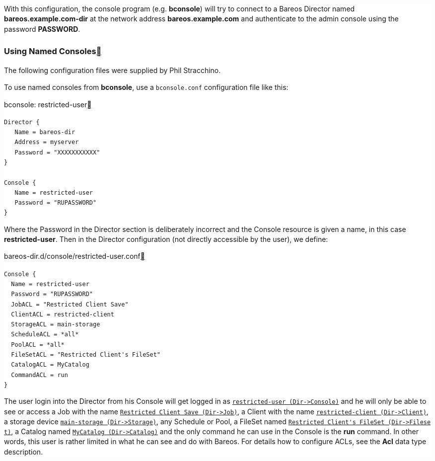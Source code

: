 With this configuration, the console program (e.g. **bconsole**) will try to connect to a Bareos Director named **bareos.example.com-dir** at the network address **bareos.example.com** and authenticate to the admin console using the password **PASSWORD**.



### Using Named Consoles[](https://docs.bareos.org/Configuration/Console.html#using-named-consoles)

The following configuration files were supplied by Phil Stracchino.

To use named consoles from **bconsole**, use a `bconsole.conf` configuration file like this:

bconsole: restricted-user[](https://docs.bareos.org/Configuration/Console.html#id2)

```
Director {
   Name = bareos-dir
   Address = myserver
   Password = "XXXXXXXXXXX"
}

Console {
   Name = restricted-user
   Password = "RUPASSWORD"
}
```

Where the Password in the Director section is deliberately incorrect and the Console resource is given a name, in this case **restricted-user**. Then in the Director configuration (not directly accessible by the user), we define:

bareos-dir.d/console/restricted-user.conf[](https://docs.bareos.org/Configuration/Console.html#id3)

```
Console {
  Name = restricted-user
  Password = "RUPASSWORD"
  JobACL = "Restricted Client Save"
  ClientACL = restricted-client
  StorageACL = main-storage
  ScheduleACL = *all*
  PoolACL = *all*
  FileSetACL = "Restricted Client's FileSet"
  CatalogACL = MyCatalog
  CommandACL = run
}
```

The user login into the Director from his Console will get logged in as [`restricted-user (Dir->Console)`](https://docs.bareos.org/Configuration/Director.html#config-Dir_Console_Name) and he will only be able to see or access a Job with the name [`Restricted Client Save (Dir->Job)`](https://docs.bareos.org/Configuration/Director.html#config-Dir_Job_Name), a Client with the name [`restricted-client (Dir->Client)`](https://docs.bareos.org/Configuration/Director.html#config-Dir_Client_Name), a storage device [`main-storage (Dir->Storage)`](https://docs.bareos.org/Configuration/Director.html#config-Dir_Storage_Name), any Schedule or Pool, a FileSet named [`Restricted Client's FileSet (Dir->Fileset)`](https://docs.bareos.org/Configuration/Director.html#config-Dir_Fileset_Name), a Catalog named [`MyCatalog (Dir->Catalog)`](https://docs.bareos.org/Configuration/Director.html#config-Dir_Catalog_Name) and the only command he can use in the Console is the **run** command. In other words, this user is rather limited in what he can see and do with Bareos. For details how to configure ACLs, see the **Acl** data type description.
